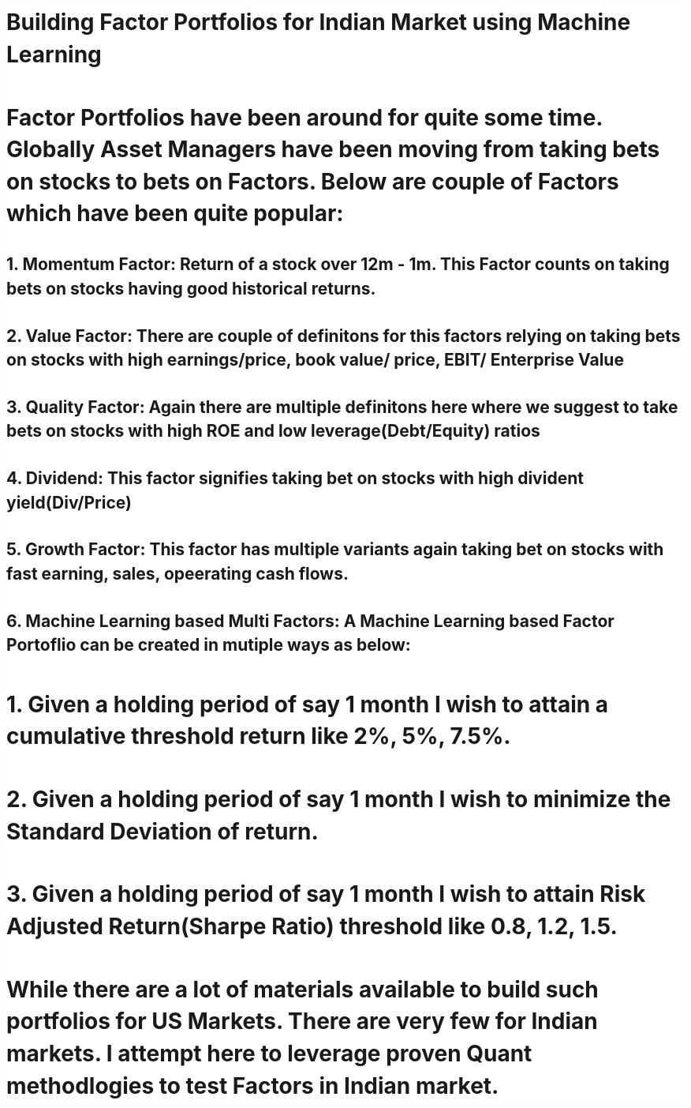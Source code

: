 # Building Factor Portfolios for Indian Market using Machine Learning
# Factor Portfolios have been around for quite some time. Globally Asset Managers have been moving from taking bets on stocks to bets on Factors. Below are couple of Factors which have been quite popular:
## 1. Momentum Factor: Return of a stock over 12m - 1m. This Factor counts on taking bets on stocks having good historical returns.

## 2. Value Factor: There are couple of definitons for this factors relying on taking bets on stocks with high earnings/price, book value/ price, EBIT/ Enterprise Value

## 3. Quality Factor: Again there are multiple definitons here where we suggest to take bets on stocks with high ROE and low leverage(Debt/Equity) ratios

## 4. Dividend: This factor signifies taking bet on stocks with high divident yield(Div/Price)

## 5. Growth Factor: This factor has multiple variants again taking bet on stocks with fast earning, sales, opeerating cash flows.

## 6. Machine Learning based Multi Factors: A Machine Learning based Factor Portoflio can be created in mutiple ways as below:

# 1. Given a holding period of say 1 month I wish to attain a cumulative threshold return like 2%, 5%, 7.5%.

# 2. Given a holding period of say 1 month I wish to minimize the Standard Deviation of return.

# 3. Given a holding period of say 1 month I wish to attain Risk Adjusted Return(Sharpe Ratio) threshold like 0.8, 1.2, 1.5.

# While there are a lot of materials available to build such portfolios for US Markets. There are very few for Indian markets. I attempt here to leverage proven Quant methodlogies to test Factors in Indian market. 
